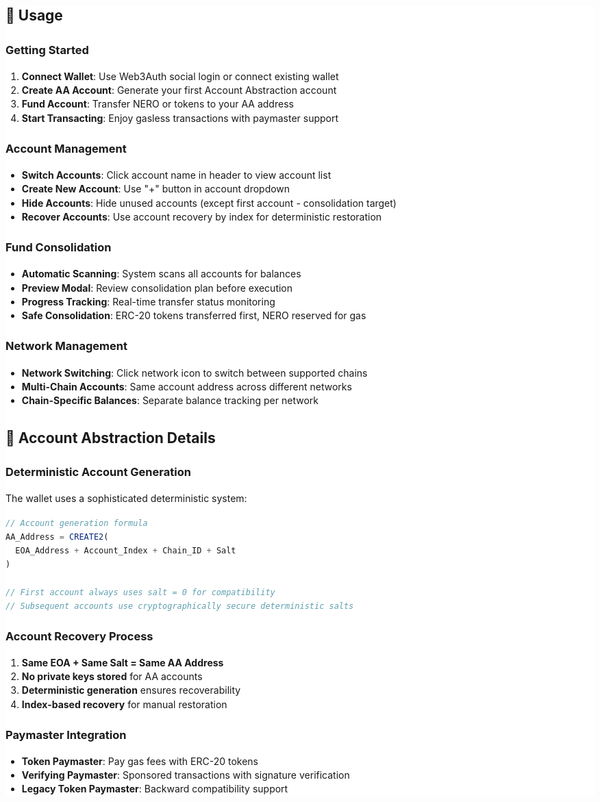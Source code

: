 ## 📱 Usage

### Getting Started
1. **Connect Wallet**: Use Web3Auth social login or connect existing wallet
2. **Create AA Account**: Generate your first Account Abstraction account
3. **Fund Account**: Transfer NERO or tokens to your AA address
4. **Start Transacting**: Enjoy gasless transactions with paymaster support

### Account Management
- **Switch Accounts**: Click account name in header to view account list
- **Create New Account**: Use "+" button in account dropdown
- **Hide Accounts**: Hide unused accounts (except first account - consolidation target)
- **Recover Accounts**: Use account recovery by index for deterministic restoration

### Fund Consolidation
- **Automatic Scanning**: System scans all accounts for balances
- **Preview Modal**: Review consolidation plan before execution
- **Progress Tracking**: Real-time transfer status monitoring
- **Safe Consolidation**: ERC-20 tokens transferred first, NERO reserved for gas

### Network Management
- **Network Switching**: Click network icon to switch between supported chains
- **Multi-Chain Accounts**: Same account address across different networks
- **Chain-Specific Balances**: Separate balance tracking per network

## 🔐 Account Abstraction Details

### Deterministic Account Generation
The wallet uses a sophisticated deterministic system:
```typescript
// Account generation formula
AA_Address = CREATE2(
  EOA_Address + Account_Index + Chain_ID + Salt
)

// First account always uses salt = 0 for compatibility
// Subsequent accounts use cryptographically secure deterministic salts
```

### Account Recovery Process
1. **Same EOA + Same Salt = Same AA Address**
2. **No private keys stored** for AA accounts
3. **Deterministic generation** ensures recoverability
4. **Index-based recovery** for manual restoration

### Paymaster Integration
- **Token Paymaster**: Pay gas fees with ERC-20 tokens
- **Verifying Paymaster**: Sponsored transactions with signature verification
- **Legacy Token Paymaster**: Backward compatibility support

